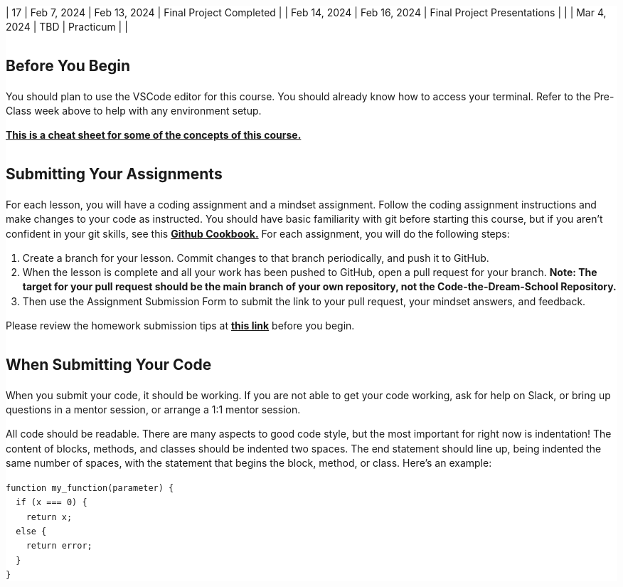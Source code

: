 | 17           | Feb 7, 2024    | Feb 13, 2024                                                                                                                                                                                                                               | Final Project Completed                                                                                                                                                                                                        |
| Feb 14, 2024 | Feb 16, 2024   | Final Project Presentations                                                                                                                                                                                                                |                                                                                                                                                                                                                                |
| Mar 4, 2024  | TBD            | Practicum                                                                                                                                                                                                                                  |                                                                                                                                                                                                                                |

## **Before You Begin**

You should plan to use the VSCode editor for this course. You should already know how to access your terminal. Refer to the Pre-Class week above to help with any environment setup.

**[This is a cheat sheet for some of the concepts of this course.](https://learn.codethedream.org/cheat-sheet-for-the-node-express-class/)**

## **Submitting Your Assignments**

For each lesson, you will have a coding assignment and a mindset assignment. Follow the coding assignment instructions and make changes to your code as instructed. You should have basic familiarity with git before starting this course, but if you aren’t confident in your git skills, see this **[Github Cookbook.](https://learn.codethedream.org/git-and-github-starter/)** For each assignment, you will do the following steps:

1. Create a branch for your lesson. Commit changes to that branch periodically, and push it to GitHub.
2. When the lesson is complete and all your work has been pushed to GitHub, open a pull request for your branch. **Note: The target for your pull request should be the main branch of your own repository, not the Code-the-Dream-School Repository.**
3. Then use the Assignment Submission Form to submit the link to your pull request, your mindset answers, and feedback.

Please review the homework submission tips at [**this link**](https://learn.codethedream.org/tips-on-submitting-your-homework/) before you begin.

## **When Submitting Your Code**

When you submit your code, it should be working. If you are not able to get your code working, ask for help on Slack, or bring up questions in a mentor session, or arrange a 1:1 mentor session.

All code should be readable. There are many aspects to good code style, but the most important for right now is indentation! The content of blocks, methods, and classes should be indented two spaces. The end statement should line up, being indented the same number of spaces, with the statement that begins the block, method, or class. Here’s an example:

```
function my_function(parameter) {
  if (x === 0) {
    return x;
  else {
    return error;
  }
}
```
